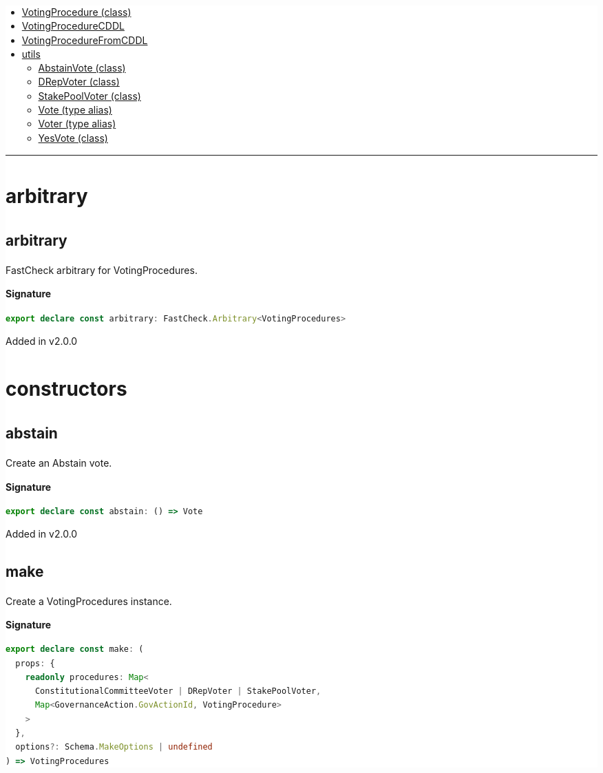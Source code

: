   - [VotingProcedure (class)](#votingprocedure-class)
  - [VotingProcedureCDDL](#votingprocedurecddl)
  - [VotingProcedureFromCDDL](#votingprocedurefromcddl)
- [utils](#utils)
  - [AbstainVote (class)](#abstainvote-class)
  - [DRepVoter (class)](#drepvoter-class)
  - [StakePoolVoter (class)](#stakepoolvoter-class)
  - [Vote (type alias)](#vote-type-alias)
  - [Voter (type alias)](#voter-type-alias)
  - [YesVote (class)](#yesvote-class)

---

# arbitrary

## arbitrary

FastCheck arbitrary for VotingProcedures.

**Signature**

```ts
export declare const arbitrary: FastCheck.Arbitrary<VotingProcedures>
```

Added in v2.0.0

# constructors

## abstain

Create an Abstain vote.

**Signature**

```ts
export declare const abstain: () => Vote
```

Added in v2.0.0

## make

Create a VotingProcedures instance.

**Signature**

```ts
export declare const make: (
  props: {
    readonly procedures: Map<
      ConstitutionalCommitteeVoter | DRepVoter | StakePoolVoter,
      Map<GovernanceAction.GovActionId, VotingProcedure>
    >
  },
  options?: Schema.MakeOptions | undefined
) => VotingProcedures
```
